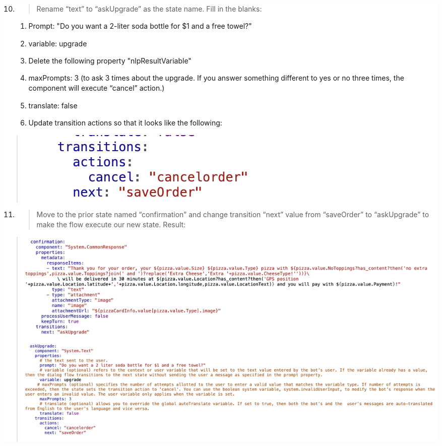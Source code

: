 10. > Rename “text” to “askUpgrade” as the state name. Fill in the
    > blanks:
    
    1.  Prompt: "Do you want a 2-liter soda bottle for $1 and a free
        towel?"
    
    2.  variable: upgrade
    
    3.  Delete the following property "nlpResultVariable"
    
    4.  maxPrompts: 3 (to ask 3 times about the upgrade. If you answer
        something different to yes or no three times, the component will
        execute “cancel” action.)
    
    5.  translate: false
    
    6.  Update transition actions so that it looks like the following:

> ![](./media/image185.png)

11. > Move to the prior state named “confirmation” and change transition
    > “next” value from “saveOrder” to “askUpgrade” to make the flow
    > execute our new state. Result:

> ![](./media/image186.png)![](./media/image187.png)
